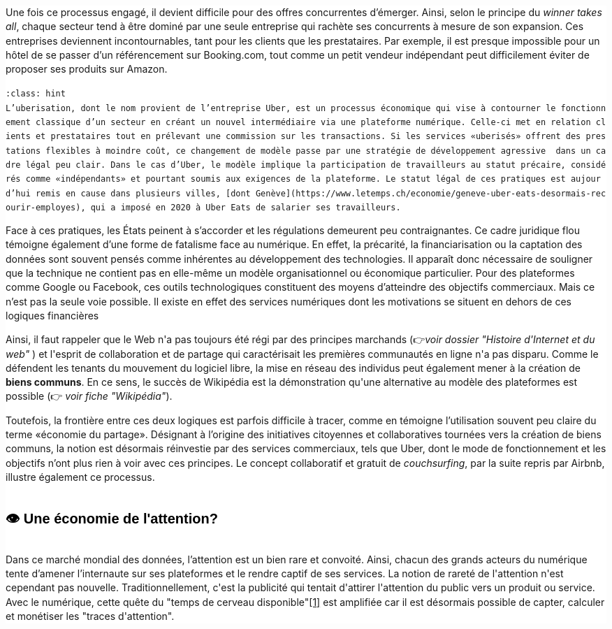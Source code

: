 Une fois ce processus engagé, il devient difficile pour des offres concurrentes d’émerger. Ainsi, selon le principe du *winner takes all*, chaque secteur tend à être dominé par une seule entreprise qui rachète ses concurrents à mesure de son expansion. Ces entreprises deviennent incontournables, tant pour les clients que les prestataires. Par exemple, il est presque impossible pour un hôtel de se passer d’un référencement sur Booking.com, tout comme un petit vendeur indépendant peut difficilement éviter de proposer ses produits sur Amazon.


```{admonition} Uberisation
:class: hint
L’uberisation, dont le nom provient de l’entreprise Uber, est un processus économique qui vise à contourner le fonctionnement classique d’un secteur en créant un nouvel intermédiaire via une plateforme numérique. Celle-ci met en relation clients et prestataires tout en prélevant une commission sur les transactions. Si les services «uberisés» offrent des prestations flexibles à moindre coût, ce changement de modèle passe par une stratégie de développement agressive  dans un cadre légal peu clair. Dans le cas d’Uber, le modèle implique la participation de travailleurs au statut précaire, considérés comme «indépendants» et pourtant soumis aux exigences de la plateforme. Le statut légal de ces pratiques est aujourd’hui remis en cause dans plusieurs villes, [dont Genève](https://www.letemps.ch/economie/geneve-uber-eats-desormais-recourir-employes), qui a imposé en 2020 à Uber Eats de salarier ses travailleurs.
```
Face à ces pratiques, les États peinent à s’accorder et les régulations demeurent peu contraignantes. Ce cadre juridique flou témoigne également d’une forme de fatalisme face au numérique. En effet, la précarité, la financiarisation ou la captation des données sont souvent pensés comme inhérentes au développement des technologies. Il apparaît donc nécessaire de souligner que la technique ne contient pas en elle-même un modèle organisationnel ou économique particulier. Pour des plateformes comme Google ou Facebook, ces outils technologiques constituent des moyens d’atteindre des objectifs commerciaux. Mais ce n’est pas la seule voie possible. Il existe en effet des services numériques dont les motivations se situent en dehors de ces logiques financières

Ainsi, il faut rappeler que le Web n'a pas toujours été régi par des principes marchands (👉*voir dossier "Histoire d'Internet et du web"* ) et l'esprit de collaboration et de partage qui caractérisait les premières communautés en ligne n'a pas disparu. Comme le défendent les tenants du mouvement du logiciel libre, la mise en réseau des individus peut également mener à la création de **biens communs**. En ce sens, le succès de Wikipédia est la démonstration qu'une alternative au modèle des plateformes est possible (👉 *voir fiche "Wikipédia"*). 

Toutefois, la frontière entre ces deux logiques est parfois difficile à tracer, comme en témoigne l’utilisation souvent peu claire du terme «économie du partage». Désignant à l’origine des initiatives citoyennes et collaboratives tournées vers la création de biens communs, la notion est désormais réinvestie par des services commerciaux, tels que Uber, dont le mode de fonctionnement et les objectifs n’ont plus rien à voir avec ces principes. Le concept collaboratif et gratuit de *couchsurfing*, par la suite repris par Airbnb, illustre également ce processus.


<br>
<div align="left"; style="font-size:20px ;color:rgb(0, 0, 0); font-family:helvetica">
  <b>👁️ Une économie de l'attention?</b>
</div>

<br>

Dans ce marché mondial des données, l’attention est un bien rare et convoité. Ainsi, chacun des grands acteurs du numérique tente d’amener l’internaute sur ses plateformes et le rendre captif de ses services. La notion de rareté de l'attention n'est cependant pas nouvelle. Traditionnellement, c'est la publicité qui tentait d'attirer l'attention du public vers un produit ou service. Avec le numérique, cette quête du "temps de cerveau disponible"<a href="#footnote-1">[1]</a> est amplifiée car il est désormais possible de capter, calculer et monétiser les "traces d'attention".
